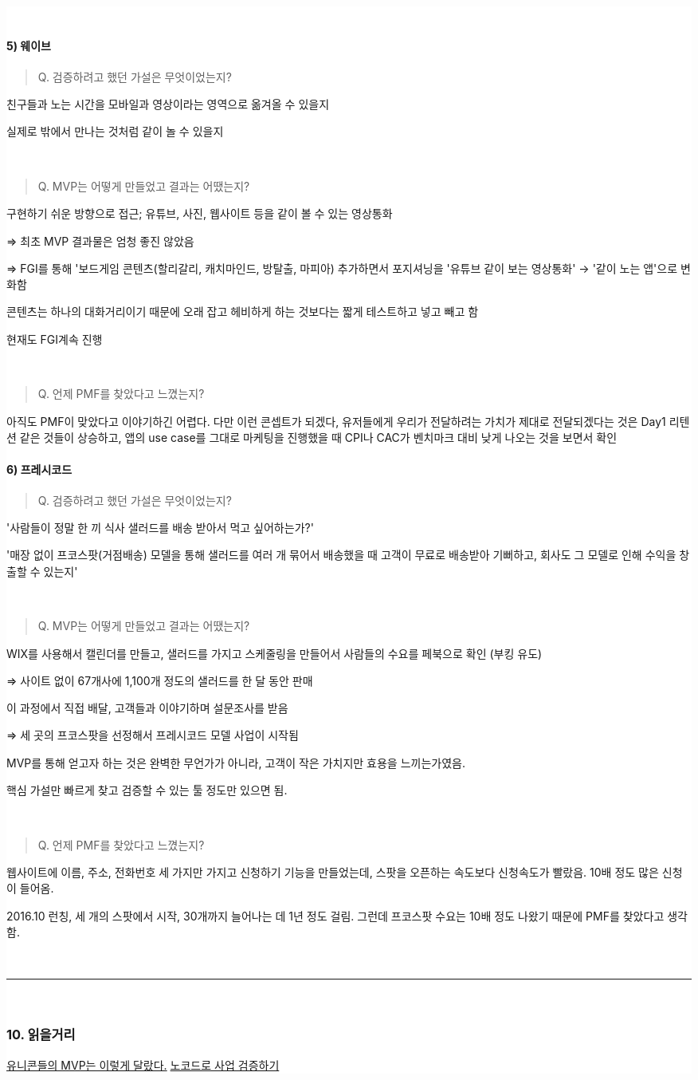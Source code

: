<br>

#### 5) 웨이브

> Q. 검증하려고 했던 가설은 무엇이었는지?

친구들과 노는 시간을 모바일과 영상이라는 영역으로 옮겨올 수 있을지

실제로 밖에서 만나는 것처럼 같이 놀 수 있을지

<br>

> Q. MVP는 어떻게 만들었고 결과는 어땠는지?

구현하기 쉬운 방향으로 접근; 유튜브, 사진, 웹사이트 등을 같이 볼 수 있는 영상통화

⇒ 최초 MVP 결과물은 엄청 좋진 않았음

⇒ FGI를 통해 '보드게임 콘텐츠(할리갈리, 캐치마인드, 방탈출, 마피아) 추가하면서 포지셔닝을 '유튜브 같이 보는 영상통화' → '같이 노는 앱'으로 변화함

콘텐츠는 하나의 대화거리이기 때문에 오래 잡고 헤비하게 하는 것보다는 짧게 테스트하고 넣고 빼고 함

현재도 FGI계속 진행

<br>

> Q. 언제 PMF를 찾았다고 느꼈는지?

아직도 PMF이 맞았다고 이야기하긴 어렵다. 다만 이런 콘셉트가 되겠다, 유저들에게 우리가 전달하려는 가치가 제대로 전달되겠다는 것은 Day1 리텐션 같은 것들이 상승하고, 앱의 use case를 그대로 마케팅을 진행했을 때 CPI나 CAC가 벤치마크 대비 낮게 나오는 것을 보면서 확인

#### 6) 프레시코드

> Q. 검증하려고 했던 가설은 무엇이었는지?

'사람들이 정말 한 끼 식사 샐러드를 배송 받아서 먹고 싶어하는가?'

'매장 없이 프코스팟(거점배송) 모델을 통해 샐러드를 여러 개 묶어서 배송했을 때 고객이 무료로 배송받아 기뻐하고, 회사도 그 모델로 인해 수익을 창출할 수 있는지'

<br>

> Q. MVP는 어떻게 만들었고 결과는 어땠는지?

WIX를 사용해서 캘린더를 만들고, 샐러드를 가지고 스케줄링을 만들어서 사람들의 수요를 페북으로 확인 (부킹 유도)

⇒ 사이트 없이 67개사에 1,100개 정도의 샐러드를 한 달 동안 판매

이 과정에서 직접 배달, 고객들과 이야기하며 설문조사를 받음

⇒ 세 곳의 프코스팟을 선정해서 프레시코드 모델 사업이 시작됨

MVP를 통해 얻고자 하는 것은 완벽한 무언가가 아니라, 고객이 작은 가치지만 효용을 느끼는가였음.

핵심 가설만 빠르게 찾고 검증할 수 있는 툴 정도만 있으면 됨.

<br>

> Q. 언제 PMF를 찾았다고 느꼈는지?

웹사이트에 이름, 주소, 전화번호 세 가지만 가지고 신청하기 기능을 만들었는데, 스팟을 오픈하는 속도보다 신청속도가 빨랐음. 10배 정도 많은 신청이 들어옴.

2016.10 런칭, 세 개의 스팟에서 시작, 30개까지 늘어나는 데 1년 정도 걸림. 그런데 프코스팟 수요는 10배 정도 나왔기 때문에 PMF를 찾았다고 생각함.

<br>

---

<br>

### 10. 읽을거리

[유니콘들의 MVP는 이렇게 달랐다.](https://bit.ly/3pMIgJH)
[노코드로 사업 검증하기](https://bit.ly/3pR55Mj)
